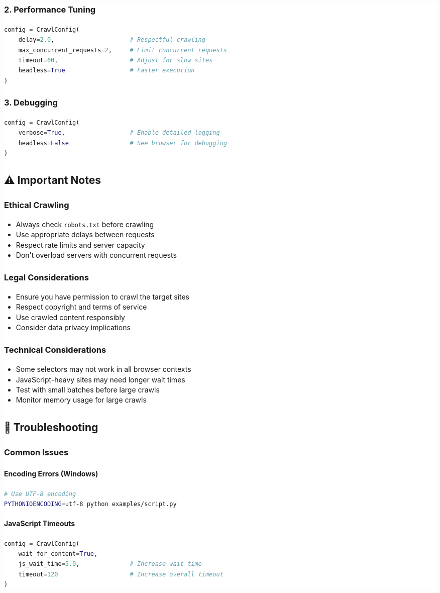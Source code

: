 ### 2. **Performance Tuning**
```python
config = CrawlConfig(
    delay=2.0,                     # Respectful crawling
    max_concurrent_requests=2,     # Limit concurrent requests
    timeout=60,                    # Adjust for slow sites
    headless=True                  # Faster execution
)
```

### 3. **Debugging**
```python
config = CrawlConfig(
    verbose=True,                  # Enable detailed logging
    headless=False                 # See browser for debugging
)
```

## ⚠️ Important Notes

### **Ethical Crawling**
- Always check `robots.txt` before crawling
- Use appropriate delays between requests
- Respect rate limits and server capacity
- Don't overload servers with concurrent requests

### **Legal Considerations**
- Ensure you have permission to crawl the target sites
- Respect copyright and terms of service
- Use crawled content responsibly
- Consider data privacy implications

### **Technical Considerations**
- Some selectors may not work in all browser contexts
- JavaScript-heavy sites may need longer wait times
- Test with small batches before large crawls
- Monitor memory usage for large crawls

## 🔧 Troubleshooting

### Common Issues

#### **Encoding Errors (Windows)**
```bash
# Use UTF-8 encoding
PYTHONIOENCODING=utf-8 python examples/script.py
```

#### **JavaScript Timeouts**
```python
config = CrawlConfig(
    wait_for_content=True,
    js_wait_time=5.0,              # Increase wait time
    timeout=120                    # Increase overall timeout
)
```
